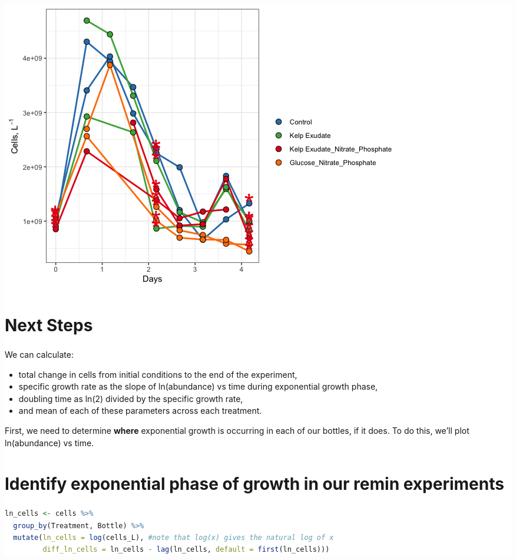 ![](211020_2021_abundance_data_files/figure-gfm/growth%20curves-1.png)

# Next Steps

We can calculate:

-   total change in cells from initial conditions to the end of the
    experiment,
-   specific growth rate as the slope of ln(abundance) vs time during
    exponential growth phase,
-   doubling time as ln(2) divided by the specific growth rate,
-   and mean of each of these parameters across each treatment.

First, we need to determine **where** exponential growth is occurring in
each of our bottles, if it does. To do this, we’ll plot ln(abundance) vs
time.

# Identify exponential phase of growth in our remin experiments

``` r
ln_cells <- cells %>%
  group_by(Treatment, Bottle) %>%
  mutate(ln_cells = log(cells_L), #note that log(x) gives the natural log of x
         diff_ln_cells = ln_cells - lag(ln_cells, default = first(ln_cells)))
```
